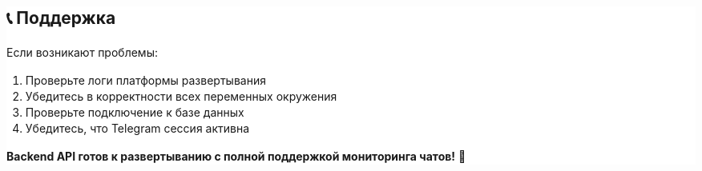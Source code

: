 ## 📞 Поддержка

Если возникают проблемы:

1. Проверьте логи платформы развертывания
2. Убедитесь в корректности всех переменных окружения
3. Проверьте подключение к базе данных
4. Убедитесь, что Telegram сессия активна

**Backend API готов к развертыванию с полной поддержкой мониторинга чатов!** 🎉